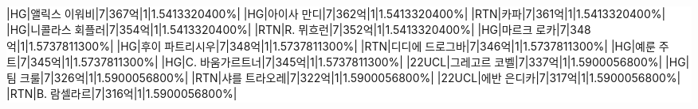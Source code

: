 |HG|앨릭스 이워비|7|367억|1|1.5413320400%|
|HG|아이사 만디|7|362억|1|1.5413320400%|
|RTN|카파|7|361억|1|1.5413320400%|
|HG|니콜라스 회플러|7|354억|1|1.5413320400%|
|RTN|R. 뮈흐런|7|352억|1|1.5413320400%|
|HG|마르크 로카|7|348억|1|1.5737811300%|
|HG|후이 파트리시우|7|348억|1|1.5737811300%|
|RTN|디디에 드로그바|7|346억|1|1.5737811300%|
|HG|예룬 주트|7|345억|1|1.5737811300%|
|HG|C. 바움가르트너|7|345억|1|1.5737811300%|
|22UCL|그레고르 코벨|7|337억|1|1.5900056800%|
|HG|팀 크룰|7|326억|1|1.5900056800%|
|RTN|샤를 트라오레|7|322억|1|1.5900056800%|
|22UCL|에반 은디카|7|317억|1|1.5900056800%|
|RTN|B. 람셀라르|7|316억|1|1.5900056800%|
